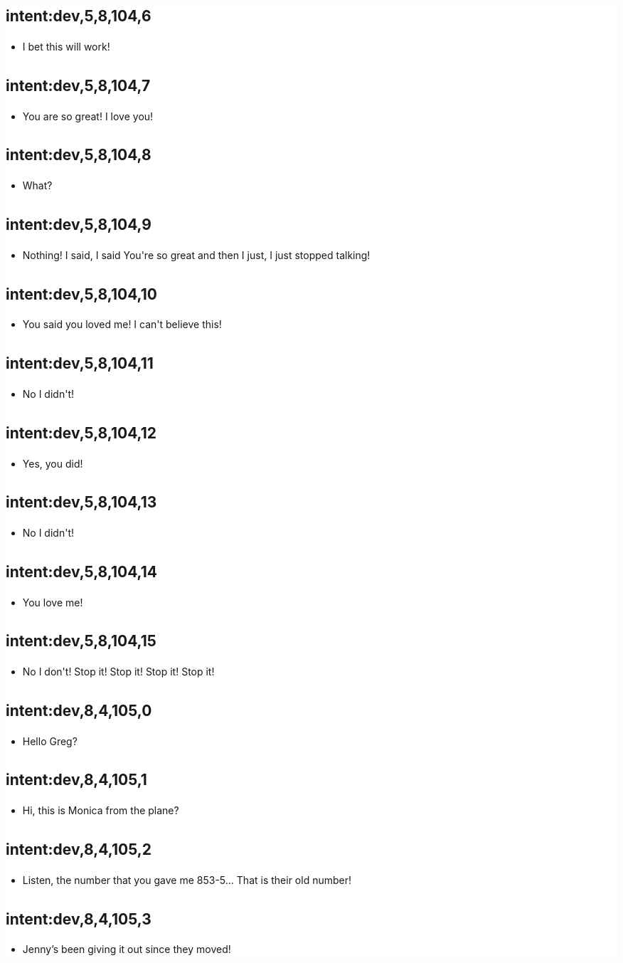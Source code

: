 ## intent:dev,5,8,104,6
- I bet this will work!

## intent:dev,5,8,104,7
- You are so great! I love you!

## intent:dev,5,8,104,8
- What?

## intent:dev,5,8,104,9
- Nothing! I said, I said You're so great and then I just, I just stopped talking!

## intent:dev,5,8,104,10
- You said you loved me! I can't believe this!

## intent:dev,5,8,104,11
- No I didn't!

## intent:dev,5,8,104,12
- Yes, you did!

## intent:dev,5,8,104,13
- No I didn't!

## intent:dev,5,8,104,14
- You love me!

## intent:dev,5,8,104,15
- No I don't! Stop it! Stop it! Stop it! Stop it!

## intent:dev,8,4,105,0
- Hello Greg?

## intent:dev,8,4,105,1
- Hi, this is Monica from the plane?

## intent:dev,8,4,105,2
- Listen, the number that you gave me 853-5…   That is their old number!

## intent:dev,8,4,105,3
- Jenny’s been giving it out since they moved!
